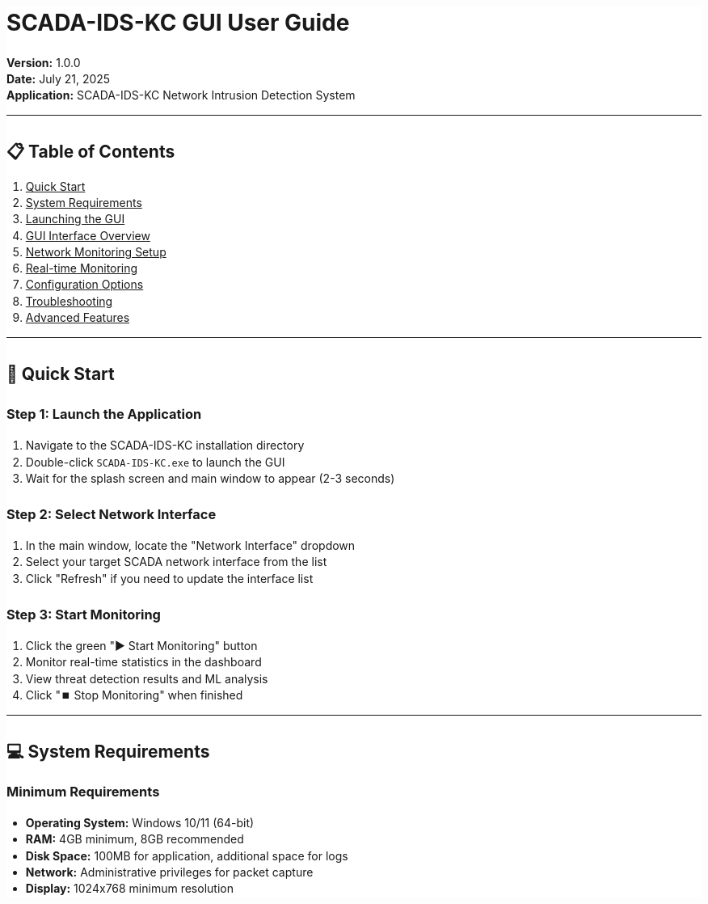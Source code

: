 # SCADA-IDS-KC GUI User Guide

**Version:** 1.0.0  
**Date:** July 21, 2025  
**Application:** SCADA-IDS-KC Network Intrusion Detection System

---

## 📋 Table of Contents

1. [Quick Start](#quick-start)
2. [System Requirements](#system-requirements)
3. [Launching the GUI](#launching-the-gui)
4. [GUI Interface Overview](#gui-interface-overview)
5. [Network Monitoring Setup](#network-monitoring-setup)
6. [Real-time Monitoring](#real-time-monitoring)
7. [Configuration Options](#configuration-options)
8. [Troubleshooting](#troubleshooting)
9. [Advanced Features](#advanced-features)

---

## 🚀 Quick Start

### Step 1: Launch the Application
1. Navigate to the SCADA-IDS-KC installation directory
2. Double-click `SCADA-IDS-KC.exe` to launch the GUI
3. Wait for the splash screen and main window to appear (2-3 seconds)

### Step 2: Select Network Interface
1. In the main window, locate the "Network Interface" dropdown
2. Select your target SCADA network interface from the list
3. Click "Refresh" if you need to update the interface list

### Step 3: Start Monitoring
1. Click the green "▶️ Start Monitoring" button
2. Monitor real-time statistics in the dashboard
3. View threat detection results and ML analysis
4. Click "⏹️ Stop Monitoring" when finished

---

## 💻 System Requirements

### Minimum Requirements
- **Operating System:** Windows 10/11 (64-bit)
- **RAM:** 4GB minimum, 8GB recommended
- **Disk Space:** 100MB for application, additional space for logs
- **Network:** Administrative privileges for packet capture
- **Display:** 1024x768 minimum resolution
